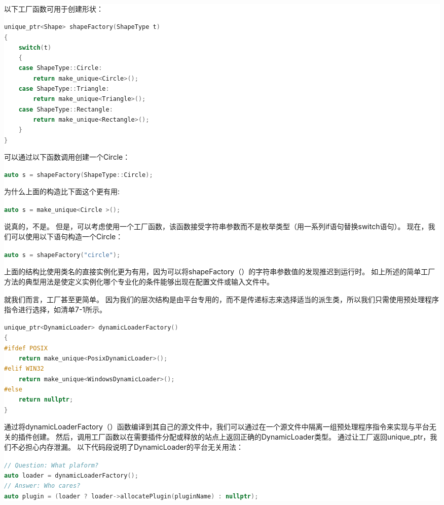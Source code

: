 以下工厂函数可用于创建形状：

```c++
unique_ptr<Shape> shapeFactory(ShapeType t)
{
    switch(t)
    {
    case ShapeType::Circle:
        return make_unique<Circle>();
    case ShapeType::Triangle:
        return make_unique<Triangle>();
    case ShapeType::Rectangle:
        return make_unique<Rectangle>();
    }
}
```

可以通过以下函数调用创建一个Circle：

```c++
auto s = shapeFactory(ShapeType::Circle);
```

为什么上面的构造比下面这个更有用:

```c++
auto s = make_unique<Circle >();
```

说真的，不是。 但是，可以考虑使用一个工厂函数，该函数接受字符串参数而不是枚举类型（用一系列if语句替换switch语句）。 现在，我们可以使用以下语句构造一个Circle：

```c++
auto s = shapeFactory("circle");
```

上面的结构比使用类名的直接实例化更为有用，因为可以将shapeFactory（）的字符串参数值的发现推迟到运行时。 如上所述的简单工厂方法的典型用法是使定义实例化哪个专业化的条件能够出现在配置文件或输入文件中。

就我们而言，工厂甚至更简单。 因为我们的层次结构是由平台专用的，而不是传递标志来选择适当的派生类，所以我们只需使用预处理程序指令进行选择，如清单7-1所示。

```c++
unique_ptr<DynamicLoader> dynamicLoaderFactory()
{
#ifdef POSIX
    return make_unique<PosixDynamicLoader>();
#elif WIN32
    return make_unique<WindowsDynamicLoader>();
#else
    return nullptr;
}
```

通过将dynamicLoaderFactory（）函数编译到其自己的源文件中，我们可以通过在一个源文件中隔离一组预处理程序指令来实现与平台无关的插件创建。 然后，调用工厂函数以在需要插件分配或释放的站点上返回正确的DynamicLoader类型。 通过让工厂返回unique_ptr，我们不必担心内存泄漏。 以下代码段说明了DynamicLoader的平台无关用法：

```c++
// Question: What plaform?
auto loader = dynamicLoaderFactory();
// Answer: Who cares?
auto plugin = (loader ? loader->allocatePlugin(pluginName) : nullptr);
```
